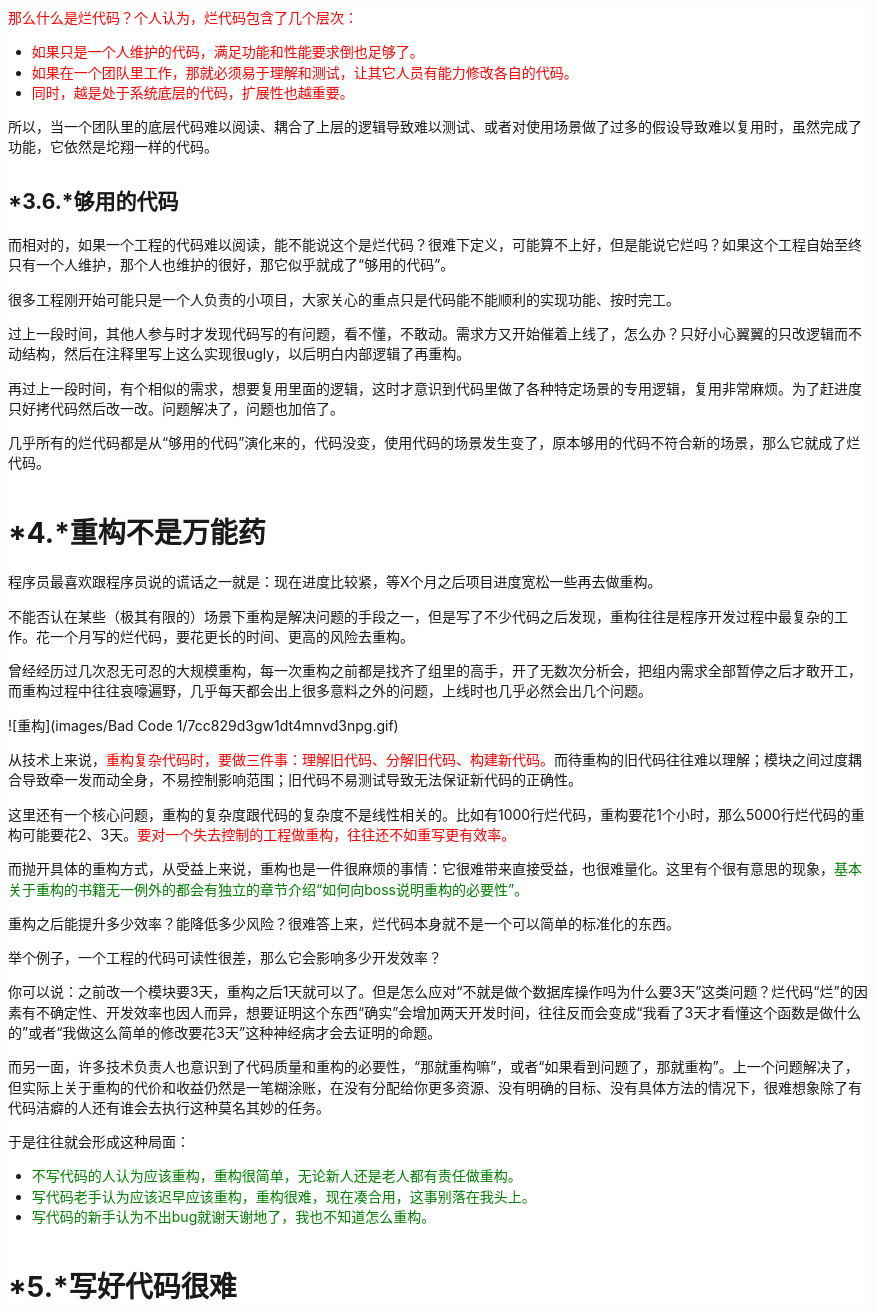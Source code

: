 <font color = red>那么什么是烂代码？个人认为，烂代码包含了几个层次：</font>

- <font color = red>如果只是一个人维护的代码，满足功能和性能要求倒也足够了。</font>
- <font color = red>如果在一个团队里工作，那就必须易于理解和测试，让其它人员有能力修改各自的代码。</font>
- <font color = red>同时，越是处于系统底层的代码，扩展性也越重要。</font>

所以，当一个团队里的底层代码难以阅读、耦合了上层的逻辑导致难以测试、或者对使用场景做了过多的假设导致难以复用时，虽然完成了功能，它依然是坨翔一样的代码。

## *3.6.*够用的代码

而相对的，如果一个工程的代码难以阅读，能不能说这个是烂代码？很难下定义，可能算不上好，但是能说它烂吗？如果这个工程自始至终只有一个人维护，那个人也维护的很好，那它似乎就成了“够用的代码”。

很多工程刚开始可能只是一个人负责的小项目，大家关心的重点只是代码能不能顺利的实现功能、按时完工。

过上一段时间，其他人参与时才发现代码写的有问题，看不懂，不敢动。需求方又开始催着上线了，怎么办？只好小心翼翼的只改逻辑而不动结构，然后在注释里写上这么实现很ugly，以后明白内部逻辑了再重构。

再过上一段时间，有个相似的需求，想要复用里面的逻辑，这时才意识到代码里做了各种特定场景的专用逻辑，复用非常麻烦。为了赶进度只好拷代码然后改一改。问题解决了，问题也加倍了。

几乎所有的烂代码都是从“够用的代码”演化来的，代码没变，使用代码的场景发生变了，原本够用的代码不符合新的场景，那么它就成了烂代码。

# *4.*重构不是万能药

程序员最喜欢跟程序员说的谎话之一就是：现在进度比较紧，等X个月之后项目进度宽松一些再去做重构。

不能否认在某些（极其有限的）场景下重构是解决问题的手段之一，但是写了不少代码之后发现，重构往往是程序开发过程中最复杂的工作。花一个月写的烂代码，要花更长的时间、更高的风险去重构。

曾经经历过几次忍无可忍的大规模重构，每一次重构之前都是找齐了组里的高手，开了无数次分析会，把组内需求全部暂停之后才敢开工，而重构过程中往往哀嚎遍野，几乎每天都会出上很多意料之外的问题，上线时也几乎必然会出几个问题。

![重构](images/Bad Code 1/7cc829d3gw1dt4mnvd3npg.gif)

从技术上来说，<font color = red>重构复杂代码时，要做三件事：理解旧代码、分解旧代码、构建新代码。</font>而待重构的旧代码往往难以理解；模块之间过度耦合导致牵一发而动全身，不易控制影响范围；旧代码不易测试导致无法保证新代码的正确性。

这里还有一个核心问题，重构的复杂度跟代码的复杂度不是线性相关的。比如有1000行烂代码，重构要花1个小时，那么5000行烂代码的重构可能要花2、3天。<font color = red>要对一个失去控制的工程做重构，往往还不如重写更有效率。</font>

而抛开具体的重构方式，从受益上来说，重构也是一件很麻烦的事情：它很难带来直接受益，也很难量化。这里有个很有意思的现象，<font color = green>基本关于重构的书籍无一例外的都会有独立的章节介绍“如何向boss说明重构的必要性”。</font>

重构之后能提升多少效率？能降低多少风险？很难答上来，烂代码本身就不是一个可以简单的标准化的东西。

举个例子，一个工程的代码可读性很差，那么它会影响多少开发效率？

你可以说：之前改一个模块要3天，重构之后1天就可以了。但是怎么应对“不就是做个数据库操作吗为什么要3天”这类问题？烂代码“烂”的因素有不确定性、开发效率也因人而异，想要证明这个东西“确实”会增加两天开发时间，往往反而会变成“我看了3天才看懂这个函数是做什么的”或者“我做这么简单的修改要花3天”这种神经病才会去证明的命题。

而另一面，许多技术负责人也意识到了代码质量和重构的必要性，“那就重构嘛”，或者“如果看到问题了，那就重构”。上一个问题解决了，但实际上关于重构的代价和收益仍然是一笔糊涂账，在没有分配给你更多资源、没有明确的目标、没有具体方法的情况下，很难想象除了有代码洁癖的人还有谁会去执行这种莫名其妙的任务。

于是往往就会形成这种局面：

- <font color = green>不写代码的人认为应该重构，重构很简单，无论新人还是老人都有责任做重构。</font>
- <font color = green>写代码老手认为应该迟早应该重构，重构很难，现在凑合用，这事别落在我头上。</font>
- <font color = green>写代码的新手认为不出bug就谢天谢地了，我也不知道怎么重构。</font>

# *5.*写好代码很难
